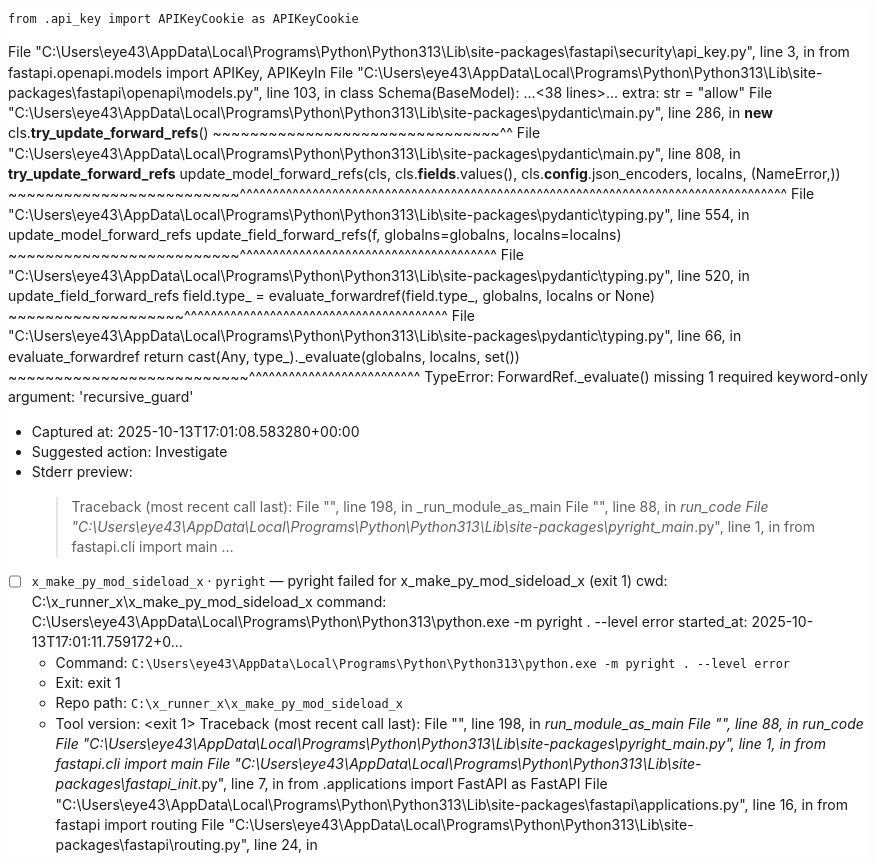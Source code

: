     from .api_key import APIKeyCookie as APIKeyCookie
  File "C:\Users\eye43\AppData\Local\Programs\Python\Python313\Lib\site-packages\fastapi\security\api_key.py", line 3, in <module>
    from fastapi.openapi.models import APIKey, APIKeyIn
  File "C:\Users\eye43\AppData\Local\Programs\Python\Python313\Lib\site-packages\fastapi\openapi\models.py", line 103, in <module>
    class Schema(BaseModel):
    ...<38 lines>...
            extra: str = "allow"
  File "C:\Users\eye43\AppData\Local\Programs\Python\Python313\Lib\site-packages\pydantic\main.py", line 286, in __new__
    cls.__try_update_forward_refs__()
    ~~~~~~~~~~~~~~~~~~~~~~~~~~~~~~~^^
  File "C:\Users\eye43\AppData\Local\Programs\Python\Python313\Lib\site-packages\pydantic\main.py", line 808, in __try_update_forward_refs__
    update_model_forward_refs(cls, cls.__fields__.values(), cls.__config__.json_encoders, localns, (NameError,))
    ~~~~~~~~~~~~~~~~~~~~~~~~~^^^^^^^^^^^^^^^^^^^^^^^^^^^^^^^^^^^^^^^^^^^^^^^^^^^^^^^^^^^^^^^^^^^^^^^^^^^^^^^^^^^
  File "C:\Users\eye43\AppData\Local\Programs\Python\Python313\Lib\site-packages\pydantic\typing.py", line 554, in update_model_forward_refs
    update_field_forward_refs(f, globalns=globalns, localns=localns)
    ~~~~~~~~~~~~~~~~~~~~~~~~~^^^^^^^^^^^^^^^^^^^^^^^^^^^^^^^^^^^^^^^
  File "C:\Users\eye43\AppData\Local\Programs\Python\Python313\Lib\site-packages\pydantic\typing.py", line 520, in update_field_forward_refs
    field.type_ = evaluate_forwardref(field.type_, globalns, localns or None)
                  ~~~~~~~~~~~~~~~~~~~^^^^^^^^^^^^^^^^^^^^^^^^^^^^^^^^^^^^^^^^
  File "C:\Users\eye43\AppData\Local\Programs\Python\Python313\Lib\site-packages\pydantic\typing.py", line 66, in evaluate_forwardref
    return cast(Any, type_)._evaluate(globalns, localns, set())
           ~~~~~~~~~~~~~~~~~~~~~~~~~~^^^^^^^^^^^^^^^^^^^^^^^^^^
TypeError: ForwardRef._evaluate() missing 1 required keyword-only argument: 'recursive_guard'
  - Captured at: 2025-10-13T17:01:08.583280+00:00
  - Suggested action: Investigate
  - Stderr preview:
    > Traceback (most recent call last):
    >   File "<frozen runpy>", line 198, in _run_module_as_main
    >   File "<frozen runpy>", line 88, in _run_code
    >   File "C:\Users\eye43\AppData\Local\Programs\Python\Python313\Lib\site-packages\pyright\__main__.py", line 1, in <module>
    >     from fastapi.cli import main
    > …

- [ ] `x_make_py_mod_sideload_x` · `pyright` — pyright failed for x_make_py_mod_sideload_x (exit 1) cwd: C:\x_runner_x\x_make_py_mod_sideload_x command: C:\Users\eye43\AppData\Local\Programs\Python\Python313\python.exe -m pyright . --level error started_at: 2025-10-13T17:01:11.759172+0…
  - Command: `C:\Users\eye43\AppData\Local\Programs\Python\Python313\python.exe -m pyright . --level error`
  - Exit: exit 1
  - Repo path: `C:\x_runner_x\x_make_py_mod_sideload_x`
  - Tool version: <exit 1> Traceback (most recent call last):
  File "<frozen runpy>", line 198, in _run_module_as_main
  File "<frozen runpy>", line 88, in _run_code
  File "C:\Users\eye43\AppData\Local\Programs\Python\Python313\Lib\site-packages\pyright\__main__.py", line 1, in <module>
    from fastapi.cli import main
  File "C:\Users\eye43\AppData\Local\Programs\Python\Python313\Lib\site-packages\fastapi\__init__.py", line 7, in <module>
    from .applications import FastAPI as FastAPI
  File "C:\Users\eye43\AppData\Local\Programs\Python\Python313\Lib\site-packages\fastapi\applications.py", line 16, in <module>
    from fastapi import routing
  File "C:\Users\eye43\AppData\Local\Programs\Python\Python313\Lib\site-packages\fastapi\routing.py", line 24, in <module>